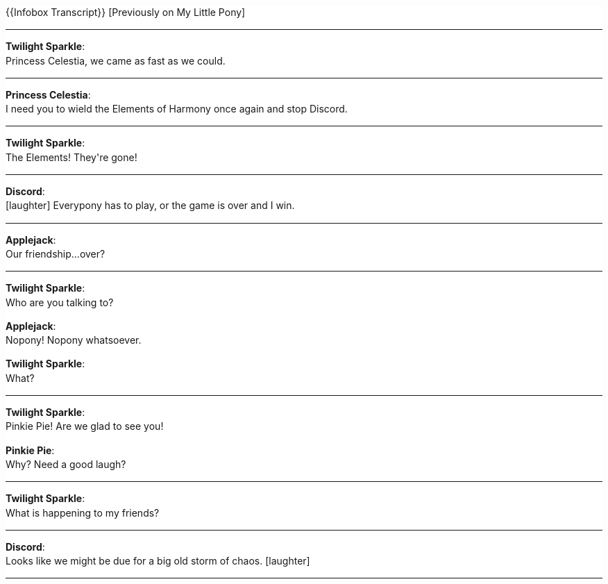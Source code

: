 {{Infobox Transcript}}
[Previously on My Little Pony]

***

**Twilight Sparkle**:  
Princess Celestia, we came as fast as we could.

***

**Princess Celestia**:  
I need you to wield the Elements of Harmony once again and stop Discord.

***

**Twilight Sparkle**:  
The Elements! They're gone!

***

**Discord**:  
[laughter] Everypony has to play, or the game is over and I win.

***

**Applejack**:  
Our friendship...over?

***

**Twilight Sparkle**:  
Who are you talking to?

**Applejack**:  
Nopony! Nopony whatsoever.

**Twilight Sparkle**:  
What?

***

**Twilight Sparkle**:  
Pinkie Pie! Are we glad to see you!

**Pinkie Pie**:  
Why? Need a good laugh?

***

**Twilight Sparkle**:  
What is happening to my friends?

***

**Discord**:  
Looks like we might be due for a big old storm of chaos. [laughter]

***
